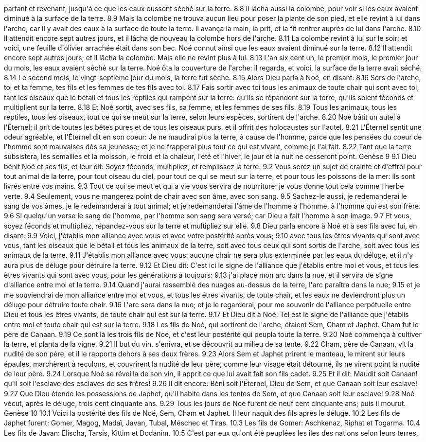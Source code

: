 partant et revenant, jusqu'à ce que les eaux eussent séché sur la terre. 8.8  Il lâcha aussi la colombe, pour voir si les eaux avaient diminué à la surface de la terre. 8.9  Mais la colombe ne trouva aucun lieu pour poser la plante de son pied, et elle revint à lui dans l'arche, car il y avait des eaux à la surface de toute la terre. Il avança la main, la prit, et la fit rentrer auprès de lui dans l'arche. 8.10  Il attendit encore sept autres jours, et il lâcha de nouveau la colombe hors de l'arche. 8.11  La colombe revint à lui sur le soir; et voici, une feuille d'olivier arrachée était dans son bec. Noé connut ainsi que les eaux avaient diminué sur la terre. 8.12  Il attendit encore sept autres jours; et il lâcha la colombe. Mais elle ne revint plus à lui. 8.13  L'an six cent un, le premier mois, le premier jour du mois, les eaux avaient séché sur la terre. Noé ôta la couverture de l'arche: il regarda, et voici, la surface de la terre avait séché. 8.14  Le second mois, le vingt-septième jour du mois, la terre fut sèche. 8.15  Alors Dieu parla à Noé, en disant: 8.16  Sors de l'arche, toi et ta femme, tes fils et les femmes de tes fils avec toi. 8.17  Fais sortir avec toi tous les animaux de toute chair qui sont avec toi, tant les oiseaux que le bétail et tous les reptiles qui rampent sur la terre: qu'ils se répandent sur la terre, qu'ils soient féconds et multiplient sur la terre. 8.18  Et Noé sortit, avec ses fils, sa femme, et les femmes de ses fils. 8.19  Tous les animaux, tous les reptiles, tous les oiseaux, tout ce qui se meut sur la terre, selon leurs espèces, sortirent de l'arche. 8.20  Noé bâtit un autel à l'Éternel; il prit de toutes les bêtes pures et de tous les oiseaux purs, et il offrit des holocaustes sur l'autel. 8.21  L'Éternel sentit une odeur agréable, et l'Éternel dit en son coeur: Je ne maudirai plus la terre, à cause de l'homme, parce que les pensées du coeur de l'homme sont mauvaises dès sa jeunesse; et je ne frapperai plus tout ce qui est vivant, comme je l'ai fait. 8.22  Tant que la terre subsistera, les semailles et la moisson, le froid et la chaleur, l'été et l'hiver, le jour et la nuit ne cesseront point. Genèse 9 9.1  Dieu bénit Noé et ses fils, et leur dit: Soyez féconds, multipliez, et remplissez la terre. 9.2  Vous serez un sujet de crainte et d'effroi pour tout animal de la terre, pour tout oiseau du ciel, pour tout ce qui se meut sur la terre, et pour tous les poissons de la mer: ils sont livrés entre vos mains. 9.3  Tout ce qui se meut et qui a vie vous servira de nourriture: je vous donne tout cela comme l'herbe verte. 9.4  Seulement, vous ne mangerez point de chair avec son âme, avec son sang. 9.5  Sachez-le aussi, je redemanderai le sang de vos âmes, je le redemanderai à tout animal; et je redemanderai l'âme de l'homme à l'homme, à l'homme qui est son frère. 9.6  Si quelqu'un verse le sang de l'homme, par l'homme son sang sera versé; car Dieu a fait l'homme à son image. 9.7  Et vous, soyez féconds et multipliez, répandez-vous sur la terre et multipliez sur elle. 9.8  Dieu parla encore à Noé et à ses fils avec lui, en disant: 9.9  Voici, j'établis mon alliance avec vous et avec votre postérité après vous; 9.10  avec tous les êtres vivants qui sont avec vous, tant les oiseaux que le bétail et tous les animaux de la terre, soit avec tous ceux qui sont sortis de l'arche, soit avec tous les animaux de la terre. 9.11  J'établis mon alliance avec vous: aucune chair ne sera plus exterminée par les eaux du déluge, et il n'y aura plus de déluge pour détruire la terre. 9.12  Et Dieu dit: C'est ici le signe de l'alliance que j'établis entre moi et vous, et tous les êtres vivants qui sont avec vous, pour les générations à toujours: 9.13  j'ai placé mon arc dans la nue, et il servira de signe d'alliance entre moi et la terre. 9.14  Quand j'aurai rassemblé des nuages au-dessus de la terre, l'arc paraîtra dans la nue; 9.15  et je me souviendrai de mon alliance entre moi et vous, et tous les êtres vivants, de toute chair, et les eaux ne deviendront plus un déluge pour détruire toute chair. 9.16  L'arc sera dans la nue; et je le regarderai, pour me souvenir de l'alliance perpétuelle entre Dieu et tous les êtres vivants, de toute chair qui est sur la terre. 9.17  Et Dieu dit à Noé: Tel est le signe de l'alliance que j'établis entre moi et toute chair qui est sur la terre. 9.18  Les fils de Noé, qui sortirent de l'arche, étaient Sem, Cham et Japhet. Cham fut le père de Canaan. 9.19  Ce sont là les trois fils de Noé, et c'est leur postérité qui peupla toute la terre. 9.20  Noé commença à cultiver la terre, et planta de la vigne. 9.21  Il but du vin, s'enivra, et se découvrit au milieu de sa tente. 9.22  Cham, père de Canaan, vit la nudité de son père, et il le rapporta dehors à ses deux frères. 9.23  Alors Sem et Japhet prirent le manteau, le mirent sur leurs épaules, marchèrent à reculons, et couvrirent la nudité de leur père; comme leur visage était détourné, ils ne virent point la nudité de leur père. 9.24  Lorsque Noé se réveilla de son vin, il apprit ce que lui avait fait son fils cadet. 9.25  Et il dit: Maudit soit Canaan! qu'il soit l'esclave des esclaves de ses frères! 9.26  Il dit encore: Béni soit l'Éternel, Dieu de Sem, et que Canaan soit leur esclave! 9.27  Que Dieu étende les possessions de Japhet, qu'il habite dans les tentes de Sem, et que Canaan soit leur esclave! 9.28  Noé vécut, après le déluge, trois cent cinquante ans. 9.29  Tous les jours de Noé furent de neuf cent cinquante ans; puis il mourut. Genèse 10 10.1  Voici la postérité des fils de Noé, Sem, Cham et Japhet. Il leur naquit des fils après le déluge. 10.2  Les fils de Japhet furent: Gomer, Magog, Madaï, Javan, Tubal, Méschec et Tiras. 10.3  Les fils de Gomer: Aschkenaz, Riphat et Togarma. 10.4  Les fils de Javan: Élischa, Tarsis, Kittim et Dodanim. 10.5  C'est par eux qu'ont été peuplées les îles des nations selon leurs terres,